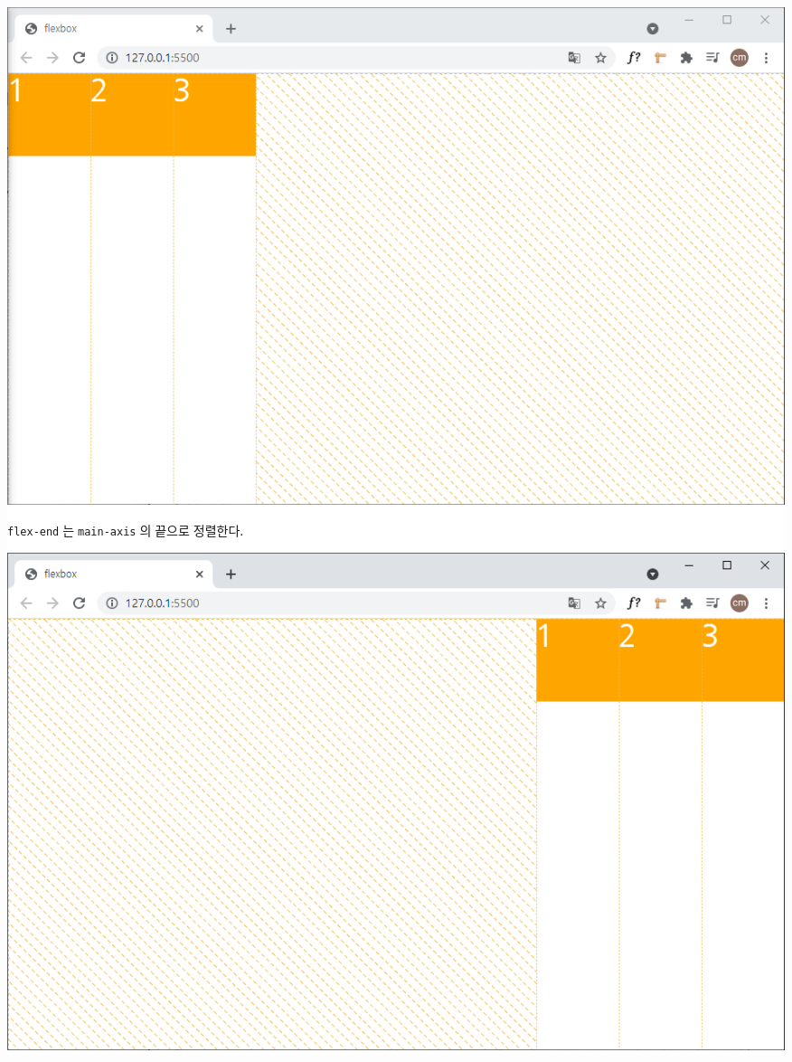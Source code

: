 ![flex-start](./img/flex_start.PNG)

`flex-end` 는 `main-axis` 의 끝으로 정렬한다.

![flex-end](./img/flex_end.PNG)
